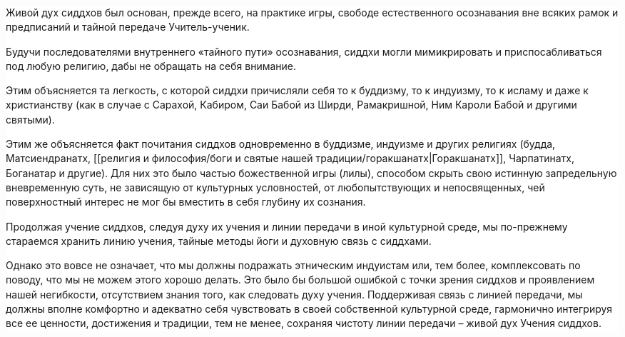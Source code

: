 Живой дух сиддхов был основан, прежде всего, на практике игры, свободе естественного осознавания вне всяких рамок и предписаний и тайной передаче Учитель-ученик.

Будучи последователями внутреннего «тайного пути» осознавания, сиддхи могли мимикрировать и приспосабливаться под любую религию, дабы не обращать на себя внимание.

Этим объясняется та легкость, с которой сиддхи причисляли себя то к буддизму, то к индуизму, то к исламу и даже к христианству (как в случае с Сарахой, Кабиром, Саи Бабой из Ширди, Рамакришной, Ним Кароли Бабой и другими святыми).

Этим же объясняется факт почитания сиддхов одновременно в буддизме, индуизме и других религиях (будда, Матсиендранатх, [[религия и философия/боги и святые нашей традиции/горакшанатх|Горакшанатх]], Чарпатинатх, Боганатар и другие). Для них это было частью божественной игры (лилы), способом скрыть свою истинную запредельную вневременную суть, не зависящую от культурных условностей, от любопытствующих и непосвященных, чей поверхностный интерес не мог бы вместить в себя глубину их сознания.

Продолжая учение сиддхов, следуя духу их учения и линии передачи в иной культурной среде, мы по-прежнему стараемся хранить линию учения, тайные методы йоги и духовную связь с сиддхами.

Однако это вовсе не означает, что мы должны подражать этническим индуистам или, тем более, комплексовать по поводу, что мы не можем этого хорошо делать. Это было бы большой ошибкой с точки зрения сиддхов и проявлением нашей негибкости, отсутствием знания того, как следовать духу учения. Поддерживая связь с линией передачи, мы должны вполне комфортно и адекватно себя чувствовать в своей собственной культурной среде, гармонично интегрируя все ее ценности, достижения и традиции, тем не менее, сохраняя чистоту линии передачи – живой дух Учения сиддхов.